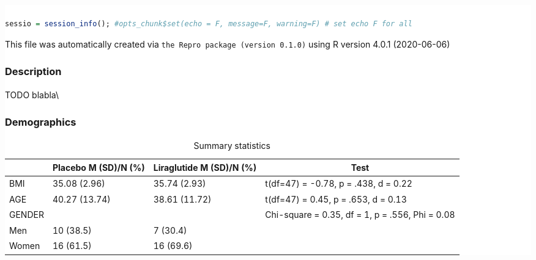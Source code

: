 ```r

sessio = session_info(); #opts_chunk$set(echo = F, message=F, warning=F) # set echo F for all
```

This file was automatically created via `the Repro package (version 0.1.0)` using  R version 4.0.1 (2020-06-06)









### Description
TODO blabla\



### Demographics
<table class="table" style="width: auto !important; margin-left: auto; margin-right: auto;">
<caption>Summary statistics</caption>
 <thead>
  <tr>
   <th style="text-align:left;font-weight: bold;text-align: center;">  </th>
   <th style="text-align:left;font-weight: bold;text-align: center;"> Placebo M (SD)/N (%) </th>
   <th style="text-align:left;font-weight: bold;text-align: center;"> Liraglutide M (SD)/N (%) </th>
   <th style="text-align:left;font-weight: bold;text-align: center;"> Test </th>
  </tr>
 </thead>
<tbody>
  <tr>
   <td style="text-align:left;"> BMI </td>
   <td style="text-align:left;"> 35.08 (2.96) </td>
   <td style="text-align:left;"> 35.74 (2.93) </td>
   <td style="text-align:left;"> t(df=47) = -0.78, p = .438, d = 0.22 </td>
  </tr>
  <tr>
   <td style="text-align:left;"> AGE </td>
   <td style="text-align:left;"> 40.27 (13.74) </td>
   <td style="text-align:left;"> 38.61 (11.72) </td>
   <td style="text-align:left;"> t(df=47) = 0.45, p = .653, d = 0.13 </td>
  </tr>
  <tr>
   <td style="text-align:left;"> GENDER </td>
   <td style="text-align:left;">  </td>
   <td style="text-align:left;">  </td>
   <td style="text-align:left;"> Chi-square = 0.35, df = 1, p = .556, Phi = 0.08 </td>
  </tr>
  <tr>
   <td style="text-align:left;"> Men </td>
   <td style="text-align:left;"> 10 (38.5) </td>
   <td style="text-align:left;"> 7 (30.4) </td>
   <td style="text-align:left;">  </td>
  </tr>
  <tr>
   <td style="text-align:left;"> Women </td>
   <td style="text-align:left;"> 16 (61.5) </td>
   <td style="text-align:left;"> 16 (69.6) </td>
   <td style="text-align:left;">  </td>
  </tr>
</tbody>
</table>

